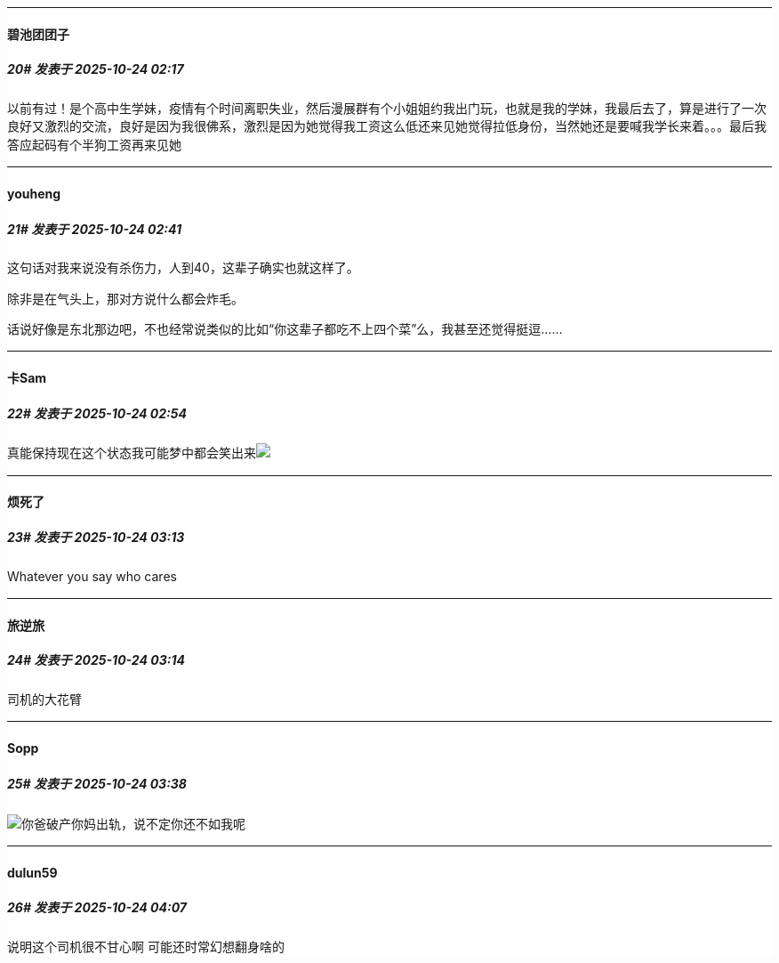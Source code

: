 *****

####  碧池团团子  
##### 20#       发表于 2025-10-24 02:17

以前有过！是个高中生学妹，疫情有个时间离职失业，然后漫展群有个小姐姐约我出门玩，也就是我的学妹，我最后去了，算是进行了一次良好又激烈的交流，良好是因为我很佛系，激烈是因为她觉得我工资这么低还来见她觉得拉低身份，当然她还是要喊我学长来着。。。最后我答应起码有个半狗工资再来见她

*****

####  youheng  
##### 21#       发表于 2025-10-24 02:41

这句话对我来说没有杀伤力，人到40，这辈子确实也就这样了。

除非是在气头上，那对方说什么都会炸毛。

话说好像是东北那边吧，不也经常说类似的比如“你这辈子都吃不上四个菜”么，我甚至还觉得挺逗……

*****

####  卡Sam  
##### 22#       发表于 2025-10-24 02:54

真能保持现在这个状态我可能梦中都会笑出来<img src="https://static.stage1st.com/image/smiley/face2017/053.png" referrerpolicy="no-referrer">

*****

####  烦死了  
##### 23#       发表于 2025-10-24 03:13

Whatever you say who cares 

*****

####  旅逆旅  
##### 24#       发表于 2025-10-24 03:14

司机的大花臂

*****

####  Sopp  
##### 25#       发表于 2025-10-24 03:38

<img src="https://static.stage1st.com/image/smiley/face2017/049.png" referrerpolicy="no-referrer">你爸破产你妈出轨，说不定你还不如我呢

*****

####  dulun59  
##### 26#       发表于 2025-10-24 04:07

说明这个司机很不甘心啊 可能还时常幻想翻身啥的

